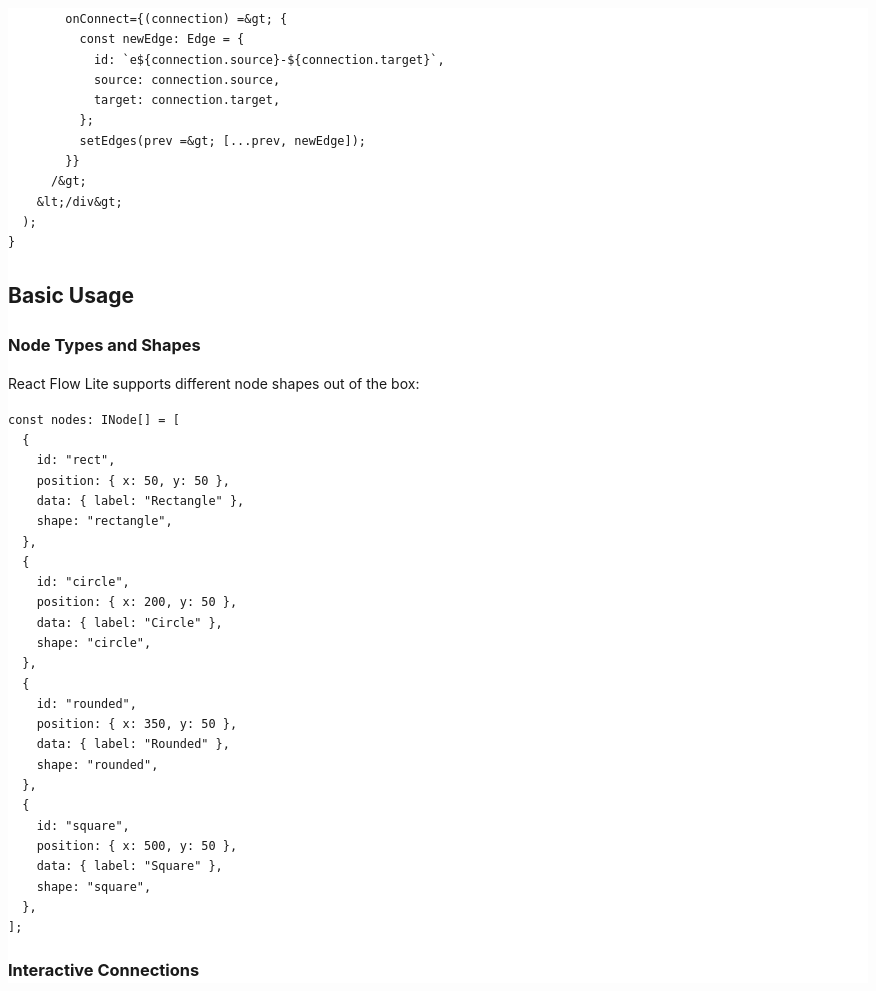 ```tsx
        onConnect={(connection) =&gt; {
          const newEdge: Edge = {
            id: `e${connection.source}-${connection.target}`,
            source: connection.source,
            target: connection.target,
          };
          setEdges(prev =&gt; [...prev, newEdge]);
        }}
      /&gt;
    &lt;/div&gt;
  );
}
```

## Basic Usage

### Node Types and Shapes

React Flow Lite supports different node shapes out of the box:

```tsx
const nodes: INode[] = [
  {
    id: "rect",
    position: { x: 50, y: 50 },
    data: { label: "Rectangle" },
    shape: "rectangle",
  },
  {
    id: "circle",
    position: { x: 200, y: 50 },
    data: { label: "Circle" },
    shape: "circle",
  },
  {
    id: "rounded",
    position: { x: 350, y: 50 },
    data: { label: "Rounded" },
    shape: "rounded",
  },
  {
    id: "square",
    position: { x: 500, y: 50 },
    data: { label: "Square" },
    shape: "square",
  },
];
```

### Interactive Connections
